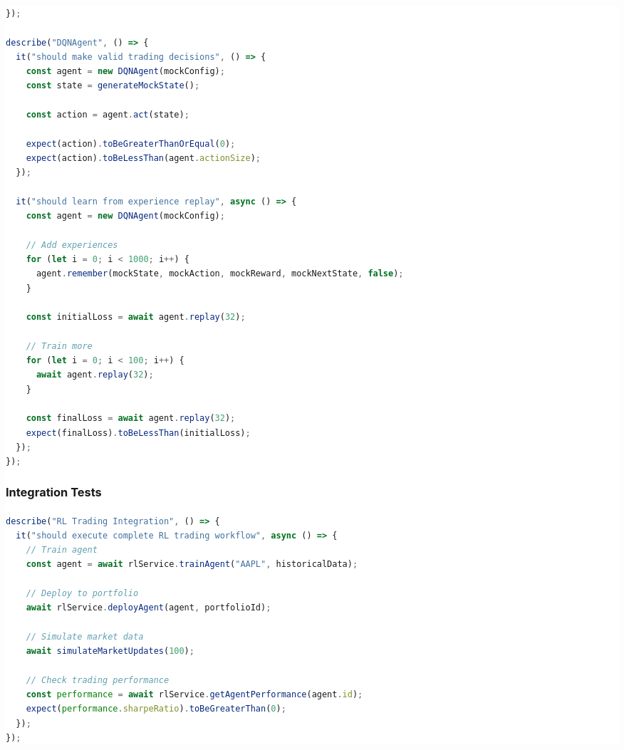 ```typescript
});

describe("DQNAgent", () => {
  it("should make valid trading decisions", () => {
    const agent = new DQNAgent(mockConfig);
    const state = generateMockState();

    const action = agent.act(state);

    expect(action).toBeGreaterThanOrEqual(0);
    expect(action).toBeLessThan(agent.actionSize);
  });

  it("should learn from experience replay", async () => {
    const agent = new DQNAgent(mockConfig);

    // Add experiences
    for (let i = 0; i < 1000; i++) {
      agent.remember(mockState, mockAction, mockReward, mockNextState, false);
    }

    const initialLoss = await agent.replay(32);

    // Train more
    for (let i = 0; i < 100; i++) {
      await agent.replay(32);
    }

    const finalLoss = await agent.replay(32);
    expect(finalLoss).toBeLessThan(initialLoss);
  });
});
```

### Integration Tests

```typescript
describe("RL Trading Integration", () => {
  it("should execute complete RL trading workflow", async () => {
    // Train agent
    const agent = await rlService.trainAgent("AAPL", historicalData);

    // Deploy to portfolio
    await rlService.deployAgent(agent, portfolioId);

    // Simulate market data
    await simulateMarketUpdates(100);

    // Check trading performance
    const performance = await rlService.getAgentPerformance(agent.id);
    expect(performance.sharpeRatio).toBeGreaterThan(0);
  });
});
```
